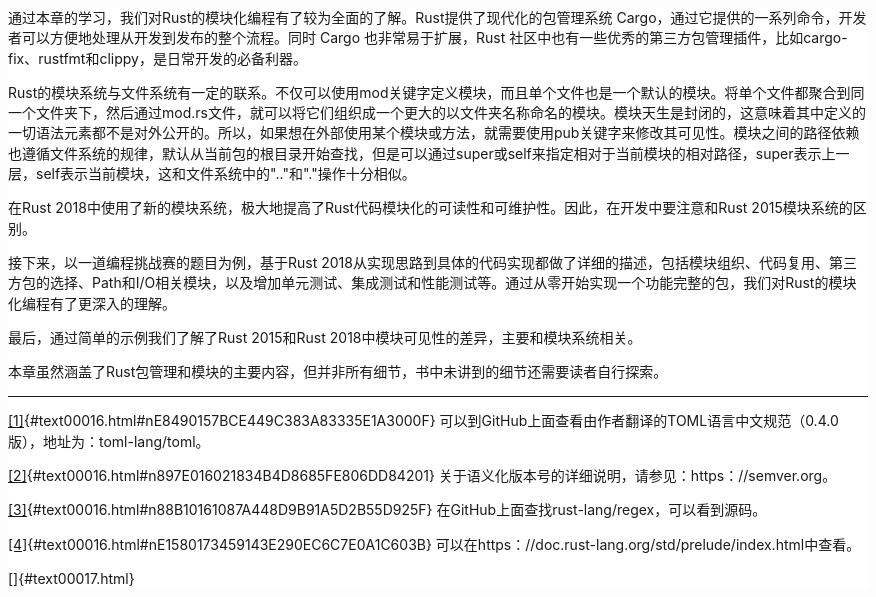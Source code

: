 通过本章的学习，我们对Rust的模块化编程有了较为全面的了解。Rust提供了现代化的包管理系统 Cargo，通过它提供的一系列命令，开发者可以方便地处理从开发到发布的整个流程。同时 Cargo 也非常易于扩展，Rust 社区中也有一些优秀的第三方包管理插件，比如cargo-fix、rustfmt和clippy，是日常开发的必备利器。

Rust的模块系统与文件系统有一定的联系。不仅可以使用mod关键字定义模块，而且单个文件也是一个默认的模块。将单个文件都聚合到同一个文件夹下，然后通过mod.rs文件，就可以将它们组织成一个更大的以文件夹名称命名的模块。模块天生是封闭的，这意味着其中定义的一切语法元素都不是对外公开的。所以，如果想在外部使用某个模块或方法，就需要使用pub关键字来修改其可见性。模块之间的路径依赖也遵循文件系统的规律，默认从当前包的根目录开始查找，但是可以通过super或self来指定相对于当前模块的相对路径，super表示上一层，self表示当前模块，这和文件系统中的".."和"."操作十分相似。

在Rust 2018中使用了新的模块系统，极大地提高了Rust代码模块化的可读性和可维护性。因此，在开发中要注意和Rust 2015模块系统的区别。

接下来，以一道编程挑战赛的题目为例，基于Rust 2018从实现思路到具体的代码实现都做了详细的描述，包括模块组织、代码复用、第三方包的选择、Path和I/O相关模块，以及增加单元测试、集成测试和性能测试等。通过从零开始实现一个功能完整的包，我们对Rust的模块化编程有了更深入的理解。

最后，通过简单的示例我们了解了Rust 2015和Rust 2018中模块可见性的差异，主要和模块系统相关。

本章虽然涵盖了Rust包管理和模块的主要内容，但并非所有细节，书中未讲到的细节还需要读者自行探索。

------------------------------------------------------------------------

[\[1\]](#text00016.html#nE8490157BCE449C383A83335E1A3000Fs){#text00016.html#nE8490157BCE449C383A83335E1A3000F} 可以到GitHub上面查看由作者翻译的TOML语言中文规范（0.4.0版），地址为：toml-lang/toml。

[\[2\]](#text00016.html#n897E016021834B4D8685FE806DD84201s){#text00016.html#n897E016021834B4D8685FE806DD84201} 关于语义化版本号的详细说明，请参见：https：//semver.org。

[\[3\]](#text00016.html#n88B10161087A448D9B91A5D2B55D925Fs){#text00016.html#n88B10161087A448D9B91A5D2B55D925F} 在GitHub上面查找rust-lang/regex，可以看到源码。

[\[4\]](#text00016.html#nE1580173459143E290EC6C7E0A1C603Bs){#text00016.html#nE1580173459143E290EC6C7E0A1C603B} 可以在https：//doc.rust-lang.org/std/prelude/index.html中查看。

[]{#text00017.html}
